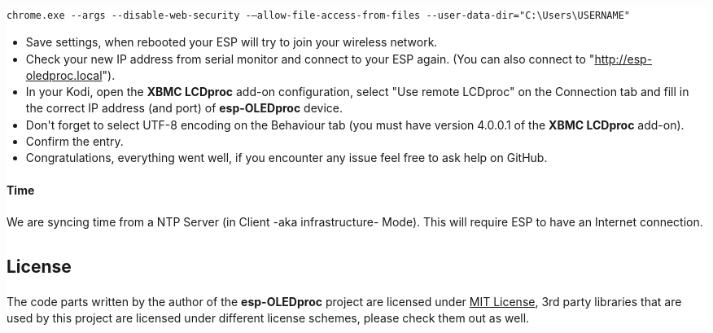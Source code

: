   ```chrome.exe --args --disable-web-security -–allow-file-access-from-files --user-data-dir="C:\Users\USERNAME"```
* Save settings, when rebooted your ESP will try to join your wireless network.
* Check your new IP address from serial monitor and connect to your ESP again. (You can also connect to "http://esp-oledproc.local").
* In your Kodi, open the **XBMC LCDproc** add-on configuration, select "Use remote LCDproc" on the Connection tab and fill in the correct IP address (and port) of **esp-OLEDproc** device.
* Don't forget to select UTF-8 encoding on the Behaviour tab (you must have version 4.0.0.1 of the **XBMC LCDproc** add-on).
* Confirm the entry.
* Congratulations, everything went well, if you encounter any issue feel free to ask help on GitHub.

#### Time
We are syncing time from a NTP Server (in Client -aka infrastructure- Mode). This will require ESP to have an Internet connection. 

## License
The code parts written by the author of the **esp-OLEDproc** project are licensed under [MIT License](https://github.com/Pako2/esp-oledproc/blob/stable/LICENSE), 3rd party libraries that are used by this project are licensed under different license schemes, please check them out as well.

